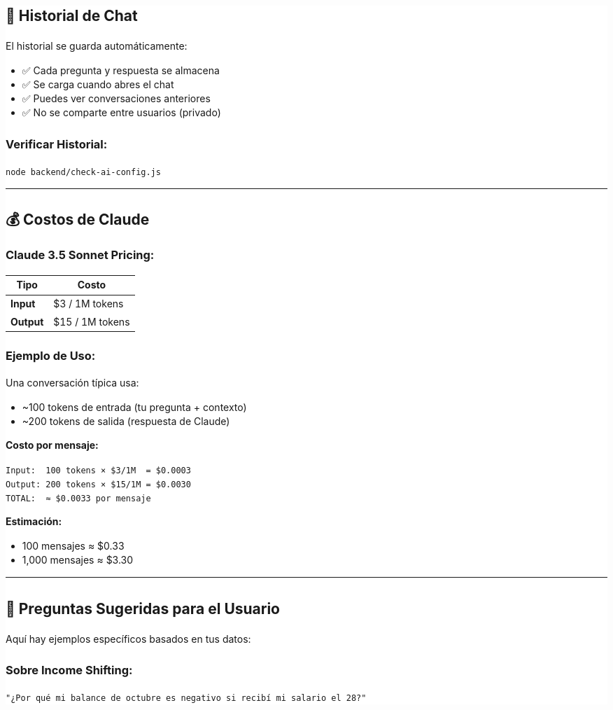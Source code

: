 
## 📝 Historial de Chat

El historial se guarda automáticamente:

- ✅ Cada pregunta y respuesta se almacena
- ✅ Se carga cuando abres el chat
- ✅ Puedes ver conversaciones anteriores
- ✅ No se comparte entre usuarios (privado)

### **Verificar Historial:**
```bash
node backend/check-ai-config.js
```

---

## 💰 Costos de Claude

### **Claude 3.5 Sonnet Pricing:**

| Tipo | Costo |
|------|-------|
| **Input** | $3 / 1M tokens |
| **Output** | $15 / 1M tokens |

### **Ejemplo de Uso:**

Una conversación típica usa:
- ~100 tokens de entrada (tu pregunta + contexto)
- ~200 tokens de salida (respuesta de Claude)

**Costo por mensaje:**
```
Input:  100 tokens × $3/1M  = $0.0003
Output: 200 tokens × $15/1M = $0.0030
TOTAL:  ≈ $0.0033 por mensaje
```

**Estimación:**
- 100 mensajes ≈ $0.33
- 1,000 mensajes ≈ $3.30

---

## 🎯 Preguntas Sugeridas para el Usuario

Aquí hay ejemplos específicos basados en tus datos:

### **Sobre Income Shifting:**
```
"¿Por qué mi balance de octubre es negativo si recibí mi salario el 28?"
```

